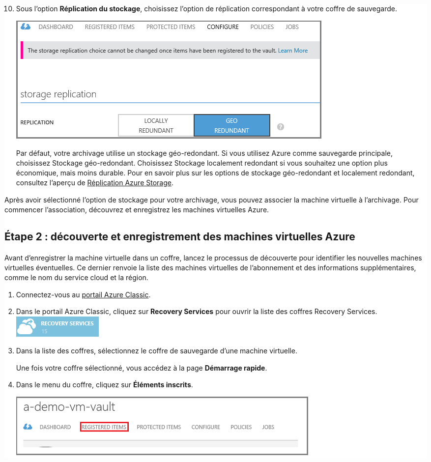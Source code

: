 10. Sous l’option **Réplication du stockage**, choisissez l’option de réplication correspondant à votre coffre de sauvegarde.

    ![Liste des archivages de sauvegarde](./media/backup-azure-vms-first-look/backup-vault-storage-options-border.png)

    Par défaut, votre archivage utilise un stockage géo-redondant. Si vous utilisez Azure comme sauvegarde principale, choisissez Stockage géo-redondant. Choisissez Stockage localement redondant si vous souhaitez une option plus économique, mais moins durable. Pour en savoir plus sur les options de stockage géo-redondant et localement redondant, consultez l’aperçu de [Réplication Azure Storage](../storage/storage-redundancy.md).

Après avoir sélectionné l’option de stockage pour votre archivage, vous pouvez associer la machine virtuelle à l’archivage. Pour commencer l’association, découvrez et enregistrez les machines virtuelles Azure.

## Étape 2 : découverte et enregistrement des machines virtuelles Azure
Avant d’enregistrer la machine virtuelle dans un coffre, lancez le processus de découverte pour identifier les nouvelles machines virtuelles éventuelles. Ce dernier renvoie la liste des machines virtuelles de l’abonnement et des informations supplémentaires, comme le nom du service cloud et la région.

1. Connectez-vous au [portail Azure Classic](http://manage.windowsazure.com/).

2. Dans le portail Azure Classic, cliquez sur **Recovery Services** pour ouvrir la liste des coffres Recovery Services. ![Sélectionner la charge de travail](./media/backup-azure-vms-first-look/recovery-services-icon.png)

3. Dans la liste des coffres, sélectionnez le coffre de sauvegarde d’une machine virtuelle.

    Une fois votre coffre sélectionné, vous accédez à la page **Démarrage rapide**.

4. Dans le menu du coffre, cliquez sur **Éléments inscrits**.

    ![Sélectionner la charge de travail](./media/backup-azure-vms-first-look/configure-registered-items.png)
